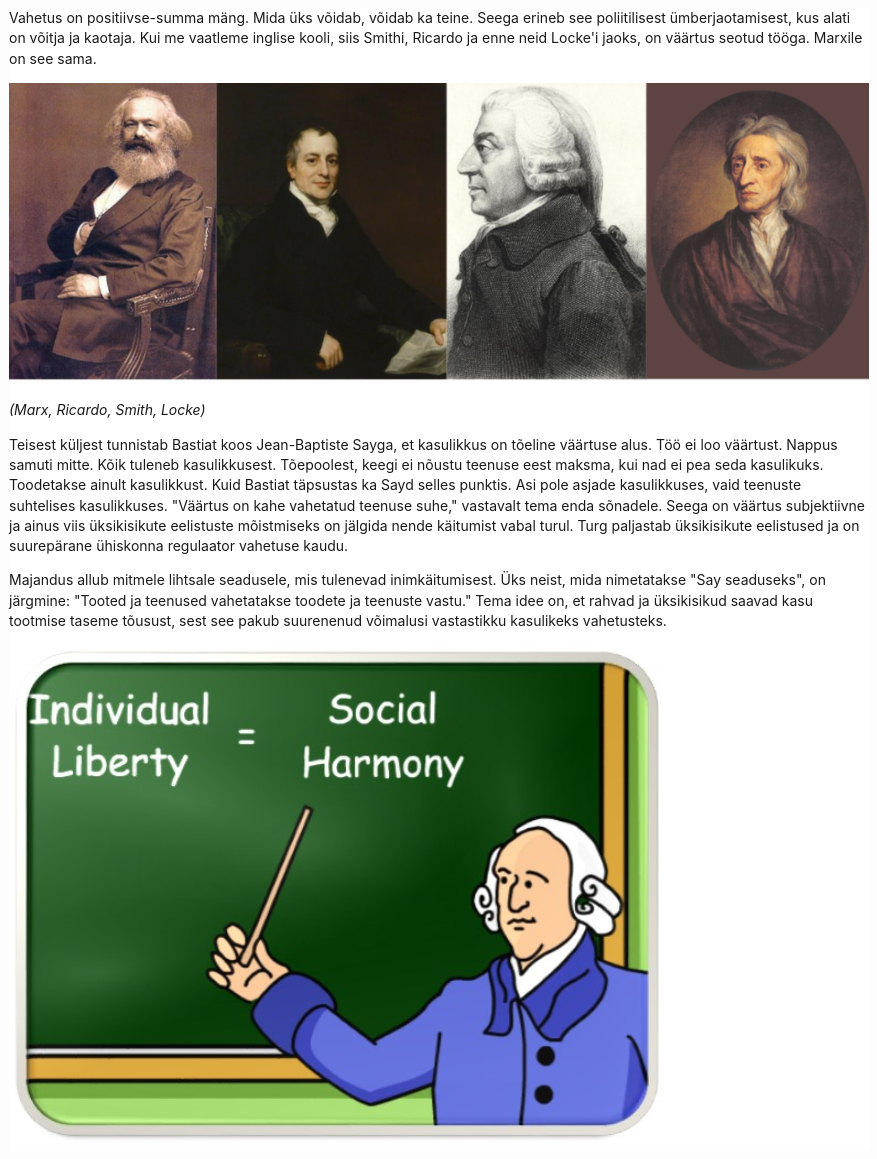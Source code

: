 Vahetus on positiivse-summa mäng. Mida üks võidab, võidab ka teine. Seega erineb see poliitilisest ümberjaotamisest, kus alati on võitja ja kaotaja. Kui me vaatleme inglise kooli, siis Smithi, Ricardo ja enne neid Locke'i jaoks, on väärtus seotud tööga. Marxile on see sama.

![image](assets/en/018.webp)

_(Marx, Ricardo, Smith, Locke)_

Teisest küljest tunnistab Bastiat koos Jean-Baptiste Sayga, et kasulikkus on tõeline väärtuse alus. Töö ei loo väärtust. Nappus samuti mitte. Kõik tuleneb kasulikkusest. Tõepoolest, keegi ei nõustu teenuse eest maksma, kui nad ei pea seda kasulikuks. Toodetakse ainult kasulikkust.
Kuid Bastiat täpsustas ka Sayd selles punktis. Asi pole asjade kasulikkuses, vaid teenuste suhtelises kasulikkuses. "Väärtus on kahe vahetatud teenuse suhe," vastavalt tema enda sõnadele. Seega on väärtus subjektiivne ja ainus viis üksikisikute eelistuste mõistmiseks on jälgida nende käitumist vabal turul. Turg paljastab üksikisikute eelistused ja on suurepärane ühiskonna regulaator vahetuse kaudu.

Majandus allub mitmele lihtsale seadusele, mis tulenevad inimkäitumisest. Üks neist, mida nimetatakse "Say seaduseks", on järgmine: "Tooted ja teenused vahetatakse toodete ja teenuste vastu." Tema idee on, et rahvad ja üksikisikud saavad kasu tootmise taseme tõusust, sest see pakub suurenenud võimalusi vastastikku kasulikeks vahetusteks.

![image](assets/en/019.webp)
